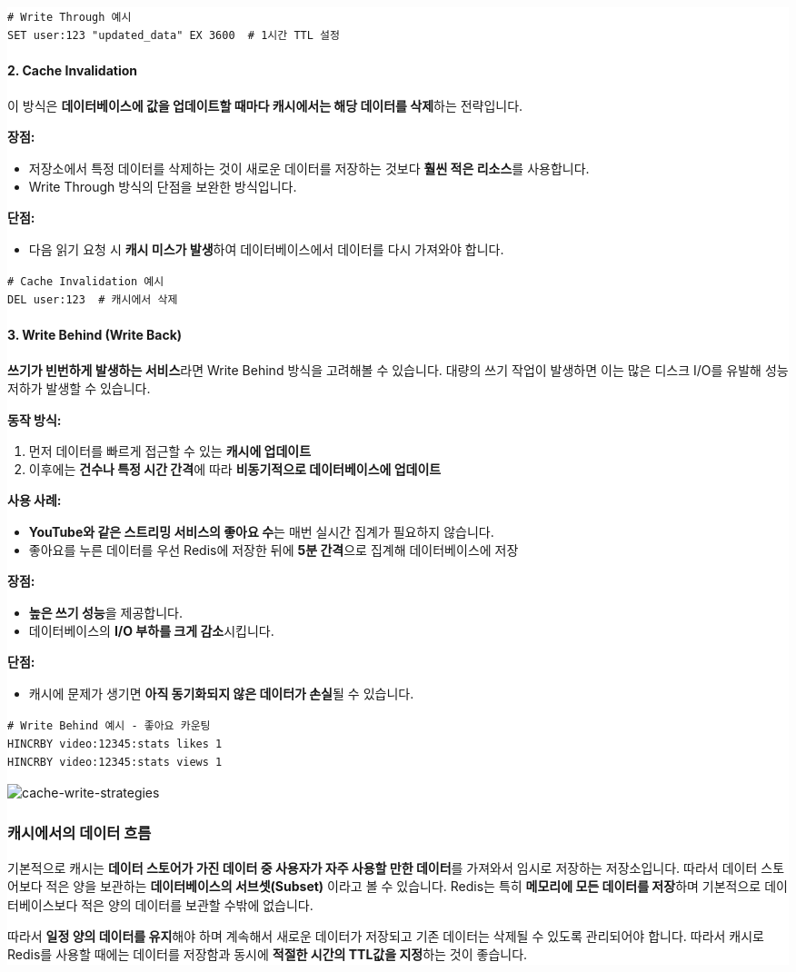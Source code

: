 ```redis-cli
# Write Through 예시
SET user:123 "updated_data" EX 3600  # 1시간 TTL 설정
```

#### 2. **Cache Invalidation**

이 방식은 **데이터베이스에 값을 업데이트할 때마다 캐시에서는 해당 데이터를 삭제**하는 전략입니다.

**장점:**
- 저장소에서 특정 데이터를 삭제하는 것이 새로운 데이터를 저장하는 것보다 **훨씬 적은 리소스**를 사용합니다.
- Write Through 방식의 단점을 보완한 방식입니다.

**단점:**
- 다음 읽기 요청 시 **캐시 미스가 발생**하여 데이터베이스에서 데이터를 다시 가져와야 합니다.

```redis-cli
# Cache Invalidation 예시
DEL user:123  # 캐시에서 삭제
```

#### 3. **Write Behind (Write Back)**

**쓰기가 빈번하게 발생하는 서비스**라면 Write Behind 방식을 고려해볼 수 있습니다. 대량의 쓰기 작업이 발생하면 이는 많은 디스크 I/O를 유발해 성능 저하가 발생할 수 있습니다.

**동작 방식:**
1. 먼저 데이터를 빠르게 접근할 수 있는 **캐시에 업데이트**
2. 이후에는 **건수나 특정 시간 간격**에 따라 **비동기적으로 데이터베이스에 업데이트**

**사용 사례:**
- **YouTube와 같은 스트리밍 서비스의 좋아요 수**는 매번 실시간 집계가 필요하지 않습니다.
- 좋아요를 누른 데이터를 우선 Redis에 저장한 뒤에 **5분 간격**으로 집계해 데이터베이스에 저장

**장점:**
- **높은 쓰기 성능**을 제공합니다.
- 데이터베이스의 **I/O 부하를 크게 감소**시킵니다.

**단점:**
- 캐시에 문제가 생기면 **아직 동기화되지 않은 데이터가 손실**될 수 있습니다.

```redis-cli
# Write Behind 예시 - 좋아요 카운팅
HINCRBY video:12345:stats likes 1
HINCRBY video:12345:stats views 1
```

![cache-write-strategies](https://storage.googleapis.com/download/storage/v1/b/designgurus-prod.appspot.com/o/docImages%2F641247a8900cc7b447191e60%2Fimg:bd73a18-ce51-f873-05f6-ee500b3d15.svg?generation=1678920001098651&alt=media)

### **캐시에서의 데이터 흐름**

기본적으로 캐시는 **데이터 스토어가 가진 데이터 중 사용자가 자주 사용할 만한 데이터**를 가져와서 임시로 저장하는 저장소입니다. 따라서 데이터 스토어보다 적은 양을 보관하는 **데이터베이스의 서브셋(Subset)** 이라고 볼 수 있습니다. Redis는 특히 **메모리에 모든 데이터를 저장**하며 기본적으로 데이터베이스보다 적은 양의 데이터를 보관할 수밖에 없습니다.

따라서 **일정 양의 데이터를 유지**해야 하며 계속해서 새로운 데이터가 저장되고 기존 데이터는 삭제될 수 있도록 관리되어야 합니다. 따라서 캐시로 Redis를 사용할 때에는 데이터를 저장함과 동시에 **적절한 시간의 TTL값을 지정**하는 것이 좋습니다.
